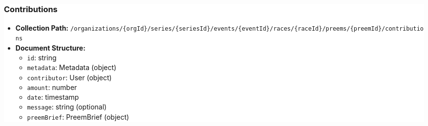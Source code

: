 ### **Contributions**

- **Collection Path:** `/organizations/{orgId}/series/{seriesId}/events/{eventId}/races/{raceId}/preems/{preemId}/contributions`
- **Document Structure:**
  - `id`: string
  - `metadata`: Metadata (object)
  - `contributor`: User (object)
  - `amount`: number
  - `date`: timestamp
  - `message`: string (optional)
  - `preemBrief`: PreemBrief (object)
